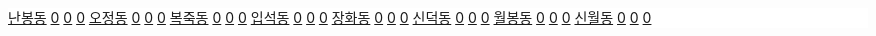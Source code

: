 
  <tr class="item">
    <td><a href="전라북도김제시난봉동">난봉동</a></td>
    <td><a href="전라북도김제시난봉동">0</a></td>
    <td><a href="전라북도김제시난봉동">0</a></td>
    <td><a href="전라북도김제시난봉동">0</a></td>
  </tr>
    

  <tr class="item">
    <td><a href="전라북도김제시오정동">오정동</a></td>
    <td><a href="전라북도김제시오정동">0</a></td>
    <td><a href="전라북도김제시오정동">0</a></td>
    <td><a href="전라북도김제시오정동">0</a></td>
  </tr>
    

  <tr class="item">
    <td><a href="전라북도김제시복죽동">복죽동</a></td>
    <td><a href="전라북도김제시복죽동">0</a></td>
    <td><a href="전라북도김제시복죽동">0</a></td>
    <td><a href="전라북도김제시복죽동">0</a></td>
  </tr>
    

  <tr class="item">
    <td><a href="전라북도김제시입석동">입석동</a></td>
    <td><a href="전라북도김제시입석동">0</a></td>
    <td><a href="전라북도김제시입석동">0</a></td>
    <td><a href="전라북도김제시입석동">0</a></td>
  </tr>
    

  <tr class="item">
    <td><a href="전라북도김제시장화동">장화동</a></td>
    <td><a href="전라북도김제시장화동">0</a></td>
    <td><a href="전라북도김제시장화동">0</a></td>
    <td><a href="전라북도김제시장화동">0</a></td>
  </tr>
    

  <tr class="item">
    <td><a href="전라북도김제시신덕동">신덕동</a></td>
    <td><a href="전라북도김제시신덕동">0</a></td>
    <td><a href="전라북도김제시신덕동">0</a></td>
    <td><a href="전라북도김제시신덕동">0</a></td>
  </tr>
    

  <tr class="item">
    <td><a href="전라북도김제시월봉동">월봉동</a></td>
    <td><a href="전라북도김제시월봉동">0</a></td>
    <td><a href="전라북도김제시월봉동">0</a></td>
    <td><a href="전라북도김제시월봉동">0</a></td>
  </tr>
    

  <tr class="item">
    <td><a href="전라북도김제시신월동">신월동</a></td>
    <td><a href="전라북도김제시신월동">0</a></td>
    <td><a href="전라북도김제시신월동">0</a></td>
    <td><a href="전라북도김제시신월동">0</a></td>
  </tr>
    